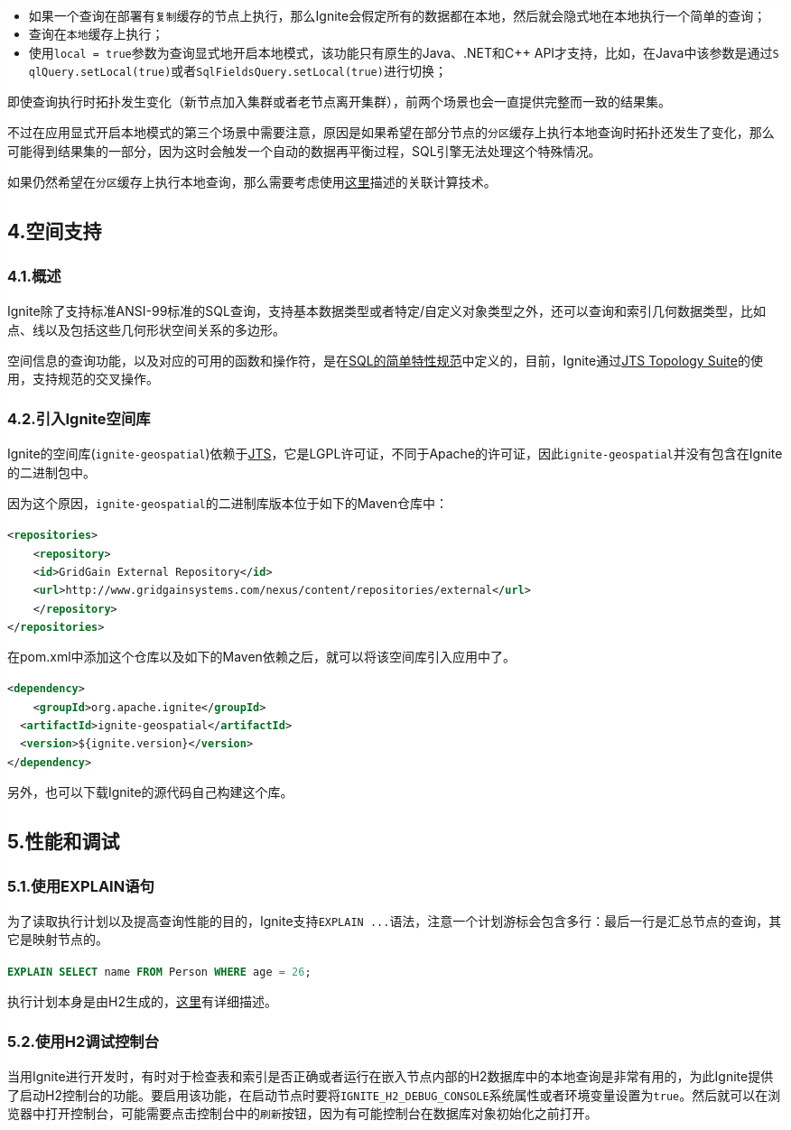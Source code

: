  - 如果一个查询在部署有`复制`缓存的节点上执行，那么Ignite会假定所有的数据都在本地，然后就会隐式地在本地执行一个简单的查询；
 - 查询在`本地`缓存上执行；
 - 使用`local = true`参数为查询显式地开启本地模式，该功能只有原生的Java、.NET和C++ API才支持，比如，在Java中该参数是通过`SqlQuery.setLocal(true)`或者`SqlFieldsQuery.setLocal(true)`进行切换；

即使查询执行时拓扑发生变化（新节点加入集群或者老节点离开集群），前两个场景也会一直提供完整而一致的结果集。

不过在应用显式开启本地模式的第三个场景中需要注意，原因是如果希望在部分节点的`分区`缓存上执行本地查询时拓扑还发生了变化，那么可能得到结果集的一部分，因为这时会触发一个自动的数据再平衡过程，SQL引擎无法处理这个特殊情况。

如果仍然希望在`分区`缓存上执行本地查询，那么需要考虑使用[这里](/doc/2.6.0/java/ComputeGrid.md#_6-2-基于关联的call方法和run方法)描述的关联计算技术。
## 4.空间支持
### 4.1.概述
Ignite除了支持标准ANSI-99标准的SQL查询，支持基本数据类型或者特定/自定义对象类型之外，还可以查询和索引几何数据类型，比如点、线以及包括这些几何形状空间关系的多边形。

空间信息的查询功能，以及对应的可用的函数和操作符，是在[SQL的简单特性规范](http://www.opengeospatial.org/docs/is/)中定义的，目前，Ignite通过[JTS Topology Suite](http://tsusiatsoftware.net/jts/main.html)的使用，支持规范的交叉操作。
### 4.2.引入Ignite空间库
Ignite的空间库(`ignite-geospatial`)依赖于[JTS](http://tsusiatsoftware.net/jts/main.html)，它是LGPL许可证，不同于Apache的许可证，因此`ignite-geospatial`并没有包含在Ignite的二进制包中。

因为这个原因，`ignite-geospatial`的二进制库版本位于如下的Maven仓库中：
```xml
<repositories>
	<repository>
    <id>GridGain External Repository</id>
    <url>http://www.gridgainsystems.com/nexus/content/repositories/external</url>
	</repository>
</repositories>
```
在pom.xml中添加这个仓库以及如下的Maven依赖之后，就可以将该空间库引入应用中了。
```xml
<dependency>
	<groupId>org.apache.ignite</groupId>
  <artifactId>ignite-geospatial</artifactId>
  <version>${ignite.version}</version>
</dependency>
```
另外，也可以下载Ignite的源代码自己构建这个库。
## 5.性能和调试
### 5.1.使用EXPLAIN语句
为了读取执行计划以及提高查询性能的目的，Ignite支持`EXPLAIN ...`语法，注意一个计划游标会包含多行：最后一行是汇总节点的查询，其它是映射节点的。
```sql
EXPLAIN SELECT name FROM Person WHERE age = 26;
```
执行计划本身是由H2生成的，[这里](http://www.h2database.com/html/performance.html#explain_plan)有详细描述。
### 5.2.使用H2调试控制台
当用Ignite进行开发时，有时对于检查表和索引是否正确或者运行在嵌入节点内部的H2数据库中的本地查询是非常有用的，为此Ignite提供了启动H2控制台的功能。要启用该功能，在启动节点时要将`IGNITE_H2_DEBUG_CONSOLE`系统属性或者环境变量设置为`true`。然后就可以在浏览器中打开控制台，可能需要点击控制台中的`刷新`按钮，因为有可能控制台在数据库对象初始化之前打开。

